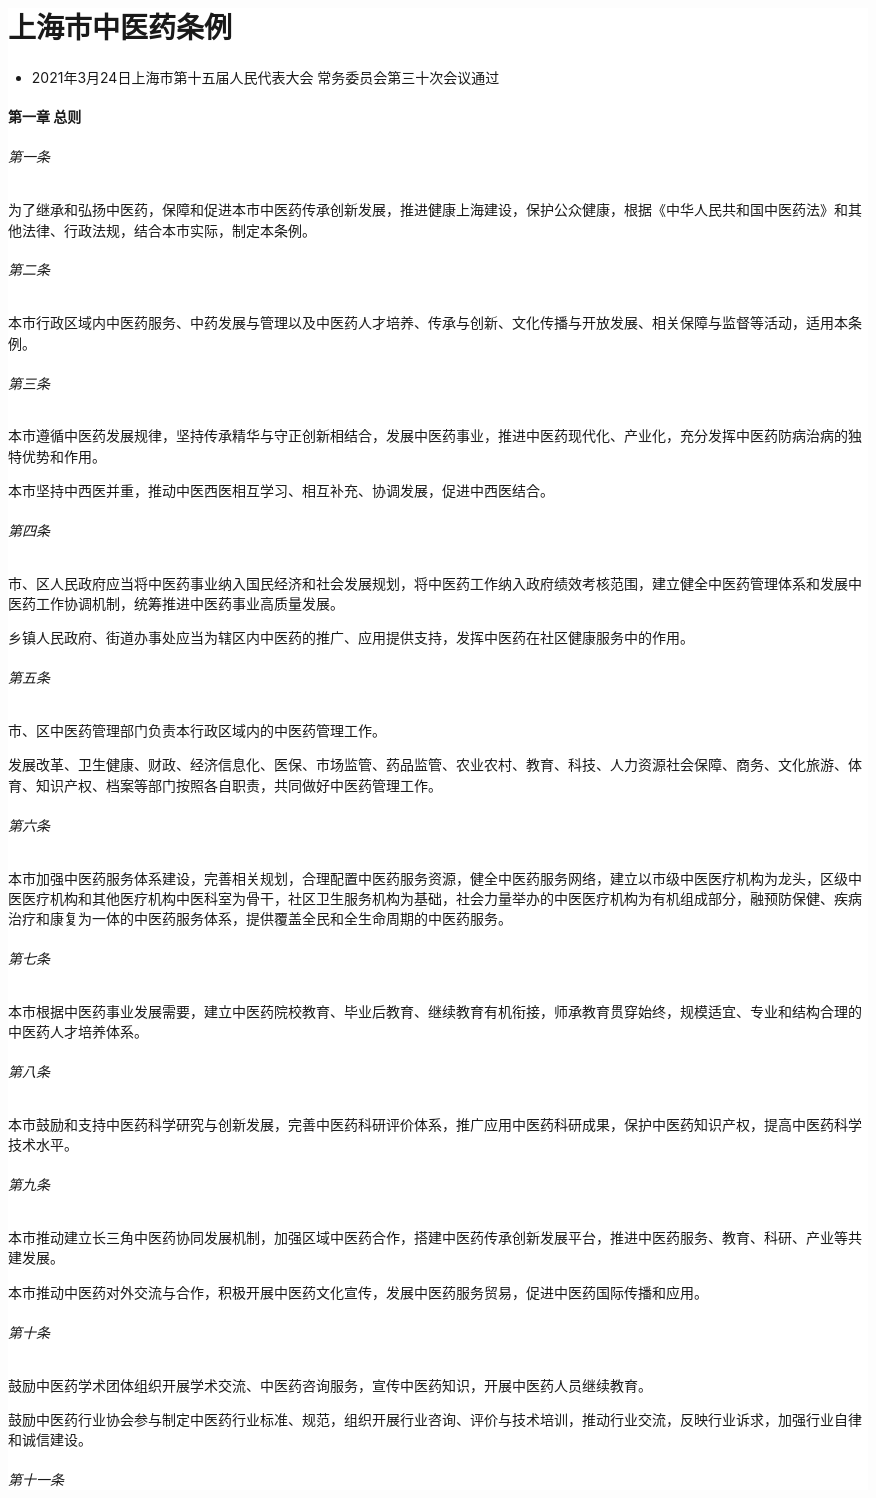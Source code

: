 # 上海市中医药条例

- 2021年3月24日上海市第十五届人民代表大会
常务委员会第三十次会议通过



#### 第一章 总则

###### 第一条

为了继承和弘扬中医药，保障和促进本市中医药传承创新发展，推进健康上海建设，保护公众健康，根据《中华人民共和国中医药法》和其他法律、行政法规，结合本市实际，制定本条例。

###### 第二条

本市行政区域内中医药服务、中药发展与管理以及中医药人才培养、传承与创新、文化传播与开放发展、相关保障与监督等活动，适用本条例。

###### 第三条

本市遵循中医药发展规律，坚持传承精华与守正创新相结合，发展中医药事业，推进中医药现代化、产业化，充分发挥中医药防病治病的独特优势和作用。

本市坚持中西医并重，推动中医西医相互学习、相互补充、协调发展，促进中西医结合。

###### 第四条

市、区人民政府应当将中医药事业纳入国民经济和社会发展规划，将中医药工作纳入政府绩效考核范围，建立健全中医药管理体系和发展中医药工作协调机制，统筹推进中医药事业高质量发展。

乡镇人民政府、街道办事处应当为辖区内中医药的推广、应用提供支持，发挥中医药在社区健康服务中的作用。

###### 第五条

市、区中医药管理部门负责本行政区域内的中医药管理工作。

发展改革、卫生健康、财政、经济信息化、医保、市场监管、药品监管、农业农村、教育、科技、人力资源社会保障、商务、文化旅游、体育、知识产权、档案等部门按照各自职责，共同做好中医药管理工作。

###### 第六条

本市加强中医药服务体系建设，完善相关规划，合理配置中医药服务资源，健全中医药服务网络，建立以市级中医医疗机构为龙头，区级中医医疗机构和其他医疗机构中医科室为骨干，社区卫生服务机构为基础，社会力量举办的中医医疗机构为有机组成部分，融预防保健、疾病治疗和康复为一体的中医药服务体系，提供覆盖全民和全生命周期的中医药服务。

###### 第七条

本市根据中医药事业发展需要，建立中医药院校教育、毕业后教育、继续教育有机衔接，师承教育贯穿始终，规模适宜、专业和结构合理的中医药人才培养体系。

###### 第八条

本市鼓励和支持中医药科学研究与创新发展，完善中医药科研评价体系，推广应用中医药科研成果，保护中医药知识产权，提高中医药科学技术水平。

###### 第九条

本市推动建立长三角中医药协同发展机制，加强区域中医药合作，搭建中医药传承创新发展平台，推进中医药服务、教育、科研、产业等共建发展。

本市推动中医药对外交流与合作，积极开展中医药文化宣传，发展中医药服务贸易，促进中医药国际传播和应用。

###### 第十条

鼓励中医药学术团体组织开展学术交流、中医药咨询服务，宣传中医药知识，开展中医药人员继续教育。

鼓励中医药行业协会参与制定中医药行业标准、规范，组织开展行业咨询、评价与技术培训，推动行业交流，反映行业诉求，加强行业自律和诚信建设。

###### 第十一条
